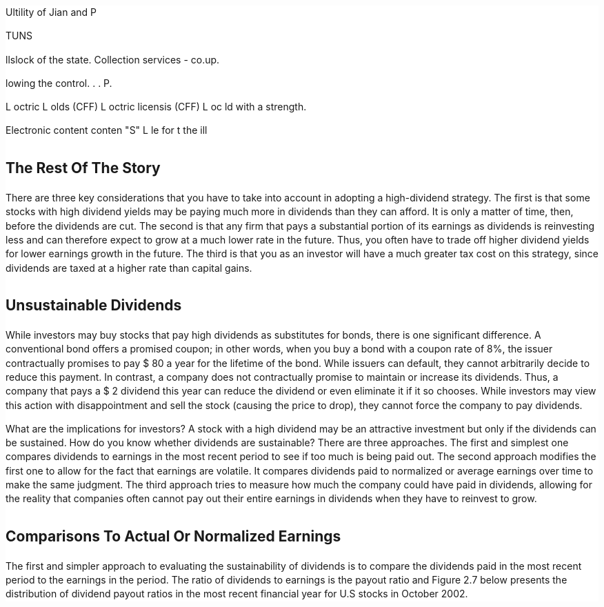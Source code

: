 Ultility of Jian and P

TUNS

llslock of the state.
Collection services - co.up.

lowing the control. . .
P.

L octric L olds (CFF)
L octric licensis (CFF)
L oc ld with a strength.

Electronic content conten
"S" L 
le for t the ill

## The Rest Of The Story

There are three key considerations that you have to take into account in adopting a high-dividend strategy. The first is that some stocks with high dividend yields may be paying much more in dividends than they can afford. It is only a matter of time, then, before the dividends are cut. The second is that any firm that pays a substantial portion of its earnings as dividends is reinvesting less and can therefore expect to grow at a much lower rate in the future. Thus, you often have to trade off higher dividend yields for lower earnings growth in the future. The third is that you as an investor will have a much greater tax cost on this strategy, since dividends are taxed at a higher rate than capital gains.

## Unsustainable  Dividends

While investors may buy stocks that pay high dividends as substitutes for bonds, there is one significant difference. A conventional bond offers a promised coupon; in other words, when you buy a bond with a coupon rate of 8%, the issuer contractually promises to pay $ 80 a year for the lifetime of the bond. While issuers can default, they cannot arbitrarily decide to reduce this payment. In contrast, a company does not contractually promise to maintain or increase its dividends. Thus, a company that pays a $ 2 dividend this year can reduce the dividend or even eliminate it if it so chooses. While investors may view this action with disappointment and sell the stock (causing the price to drop), they cannot force the company to pay dividends.

What are the implications for investors? A stock with a high dividend may be an attractive investment but only if the dividends can be sustained. How do you know whether dividends are sustainable? There are three approaches. The first and simplest one compares dividends to earnings in the most recent period to see if too much is being paid out. The second approach modifies the first one to allow for the fact that earnings are volatile. It compares dividends paid to normalized or average earnings over time to make the same judgment. The third approach tries to measure how much the company could have paid in dividends, allowing for the reality that companies often cannot pay out their entire earnings in dividends when they have to reinvest to grow.

## Comparisons To Actual Or Normalized Earnings

The first and simpler approach to evaluating the sustainability of dividends is to compare the dividends paid in the most recent period to the earnings in the period. The ratio of dividends to earnings is the payout ratio and Figure 2.7 below presents the distribution of dividend payout ratios in the most recent financial year for U.S stocks in October 2002.
